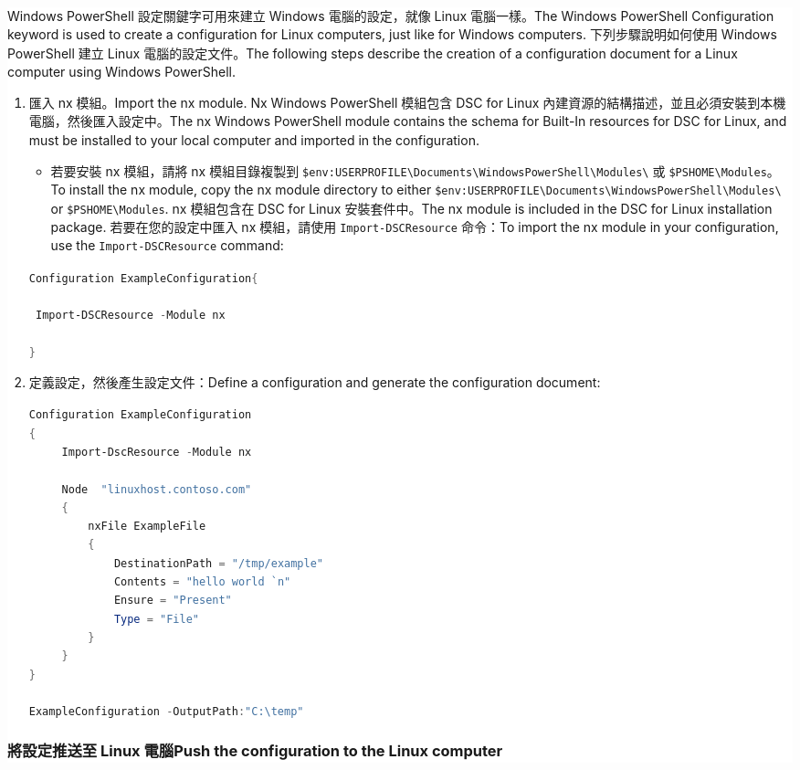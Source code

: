 <span data-ttu-id="e6c26-158">Windows PowerShell 設定關鍵字可用來建立 Windows 電腦的設定，就像 Linux 電腦一樣。</span><span class="sxs-lookup"><span data-stu-id="e6c26-158">The Windows PowerShell Configuration keyword is used to create a configuration for Linux computers, just like for Windows computers.</span></span> <span data-ttu-id="e6c26-159">下列步驟說明如何使用 Windows PowerShell 建立 Linux 電腦的設定文件。</span><span class="sxs-lookup"><span data-stu-id="e6c26-159">The following steps describe the creation of a configuration document for a Linux computer using Windows PowerShell.</span></span>

1. <span data-ttu-id="e6c26-160">匯入 nx 模組。</span><span class="sxs-lookup"><span data-stu-id="e6c26-160">Import the nx module.</span></span> <span data-ttu-id="e6c26-161">Nx Windows PowerShell 模組包含 DSC for Linux 內建資源的結構描述，並且必須安裝到本機電腦，然後匯入設定中。</span><span class="sxs-lookup"><span data-stu-id="e6c26-161">The nx Windows PowerShell module contains the schema for Built-In resources for DSC for Linux, and must be installed to your local computer and imported in the configuration.</span></span>

   - <span data-ttu-id="e6c26-162">若要安裝 nx 模組，請將 nx 模組目錄複製到 `$env:USERPROFILE\Documents\WindowsPowerShell\Modules\` 或 `$PSHOME\Modules`。</span><span class="sxs-lookup"><span data-stu-id="e6c26-162">To install the nx module, copy the nx module directory to either `$env:USERPROFILE\Documents\WindowsPowerShell\Modules\` or `$PSHOME\Modules`.</span></span> <span data-ttu-id="e6c26-163">nx 模組包含在 DSC for Linux 安裝套件中。</span><span class="sxs-lookup"><span data-stu-id="e6c26-163">The nx module is included in the DSC for Linux installation package.</span></span> <span data-ttu-id="e6c26-164">若要在您的設定中匯入 nx 模組，請使用 `Import-DSCResource` 命令：</span><span class="sxs-lookup"><span data-stu-id="e6c26-164">To import the nx module in your configuration, use the `Import-DSCResource` command:</span></span>

   ```powershell
   Configuration ExampleConfiguration{

    Import-DSCResource -Module nx

   }
   ```

2. <span data-ttu-id="e6c26-165">定義設定，然後產生設定文件：</span><span class="sxs-lookup"><span data-stu-id="e6c26-165">Define a configuration and generate the configuration document:</span></span>

   ```powershell
   Configuration ExampleConfiguration
   {
        Import-DscResource -Module nx

        Node  "linuxhost.contoso.com"
        {
            nxFile ExampleFile 
            {
                DestinationPath = "/tmp/example"
                Contents = "hello world `n"
                Ensure = "Present"
                Type = "File"
            }
        }
   }

   ExampleConfiguration -OutputPath:"C:\temp"
   ```

### <a name="push-the-configuration-to-the-linux-computer"></a><span data-ttu-id="e6c26-166">將設定推送至 Linux 電腦</span><span class="sxs-lookup"><span data-stu-id="e6c26-166">Push the configuration to the Linux computer</span></span>
